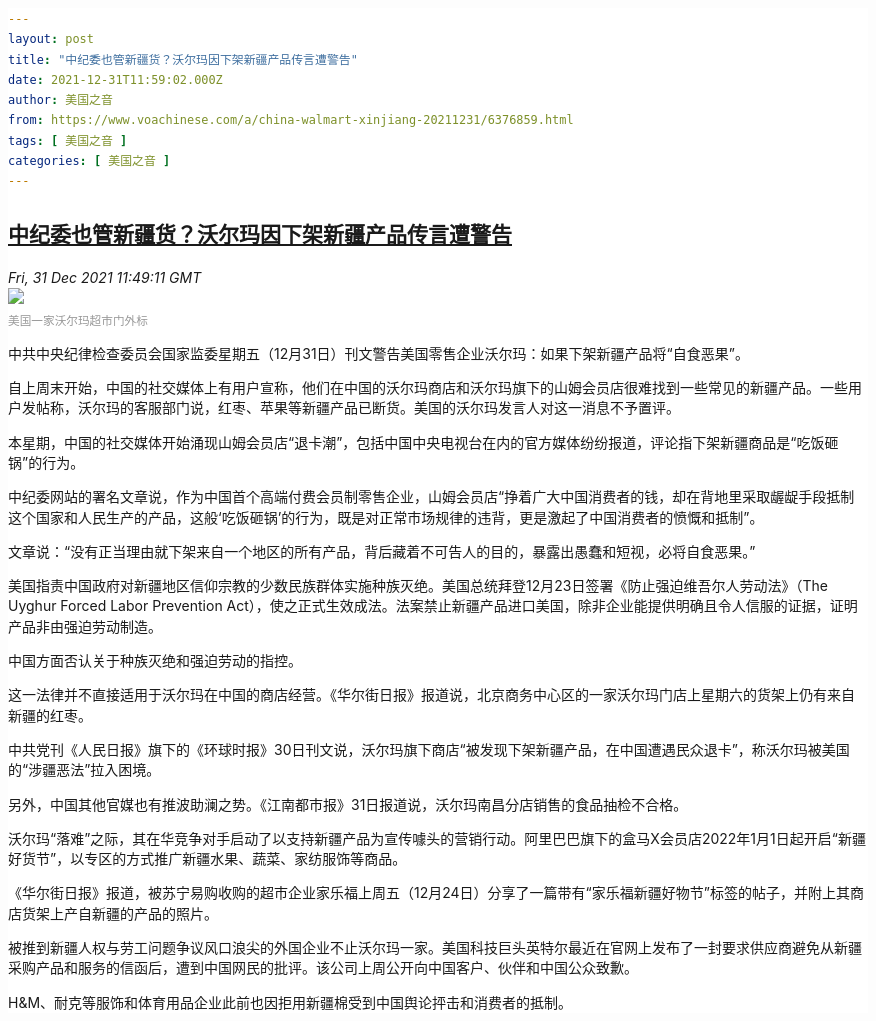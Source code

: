 ```yaml
---
layout: post
title: "中纪委也管新疆货？沃尔玛因下架新疆产品传言遭警告"
date: 2021-12-31T11:59:02.000Z
author: 美国之音
from: https://www.voachinese.com/a/china-walmart-xinjiang-20211231/6376859.html
tags: [ 美国之音 ]
categories: [ 美国之音 ]
---
```


[中纪委也管新疆货？沃尔玛因下架新疆产品传言遭警告](https://www.voachinese.com/a/china-walmart-xinjiang-20211231/6376859.html)
------

<div>
<div><i>Fri, 31 Dec 2021 11:49:11 GMT</i></div><img src="https://images.weserv.nl?url=gdb.voanews.com/745758aa-68fb-46ca-adf6-1fe3753defdf_r1_s_w900.jpg" width="100%"><div><small style="color: #999;">美国一家沃尔玛超市门外标</small></div><p>中共中央纪律检查委员会国家监委星期五（12月31日）刊文警告美国零售企业沃尔玛：如果下架新疆产品将“自食恶果”。</p><p>自上周末开始，中国的社交媒体上有用户宣称，他们在中国的沃尔玛商店和沃尔玛旗下的山姆会员店很难找到一些常见的新疆产品。一些用户发帖称，沃尔玛的客服部门说，红枣、苹果等新疆产品已断货。美国的沃尔玛发言人对这一消息不予置评。</p><p>本星期，中国的社交媒体开始涌现山姆会员店“退卡潮”，包括中国中央电视台在内的官方媒体纷纷报道，评论指下架新疆商品是“吃饭砸锅”的行为。</p><p>中纪委网站的署名文章说，作为中国首个高端付费会员制零售企业，山姆会员店“挣着广大中国消费者的钱，却在背地里采取龌龊手段抵制这个国家和人民生产的产品，这般‘吃饭砸锅’的行为，既是对正常市场规律的违背，更是激起了中国消费者的愤慨和抵制”。</p><p>文章说：“没有正当理由就下架来自一个地区的所有产品，背后藏着不可告人的目的，暴露出愚蠢和短视，必将自食恶果。”</p><p>美国指责中国政府对新疆地区信仰宗教的少数民族群体实施种族灭绝。美国总统拜登12月23日签署《防止强迫维吾尔人劳动法》（The Uyghur Forced Labor Prevention Act），使之正式生效成法。法案禁止新疆产品进口美国，除非企业能提供明确且令人信服的证据，证明产品非由强迫劳动制造。</p><p>中国方面否认关于种族灭绝和强迫劳动的指控。</p><p>这一法律并不直接适用于沃尔玛在中国的商店经营。《华尔街日报》报道说，北京商务中心区的一家沃尔玛门店上星期六的货架上仍有来自新疆的红枣。</p><p>中共党刊《人民日报》旗下的《环球时报》30日刊文说，沃尔玛旗下商店“被发现下架新疆产品，在中国遭遇民众退卡”，称沃尔玛被美国的“涉疆恶法”拉入困境。</p><p>另外，中国其他官媒也有推波助澜之势。《江南都市报》31日报道说，沃尔玛南昌分店销售的食品抽检不合格。</p><p>沃尔玛“落难”之际，其在华竞争对手启动了以支持新疆产品为宣传噱头的营销行动。阿里巴巴旗下的盒马X会员店2022年1月1日起开启“新疆好货节”，以专区的方式推广新疆水果、蔬菜、家纺服饰等商品。</p><p>《华尔街日报》报道，被苏宁易购收购的超市企业家乐福上周五（12月24日）分享了一篇带有“家乐福新疆好物节”标签的帖子，并附上其商店货架上产自新疆的产品的照片。</p><p>被推到新疆人权与劳工问题争议风口浪尖的外国企业不止沃尔玛一家。美国科技巨头英特尔最近在官网上发布了一封要求供应商避免从新疆采购产品和服务的信函后，遭到中国网民的批评。该公司上周公开向中国客户、伙伴和中国公众致歉。</p><p>H&M、耐克等服饰和体育用品企业此前也因拒用新疆棉受到中国舆论抨击和消费者的抵制。</p>
</div>
